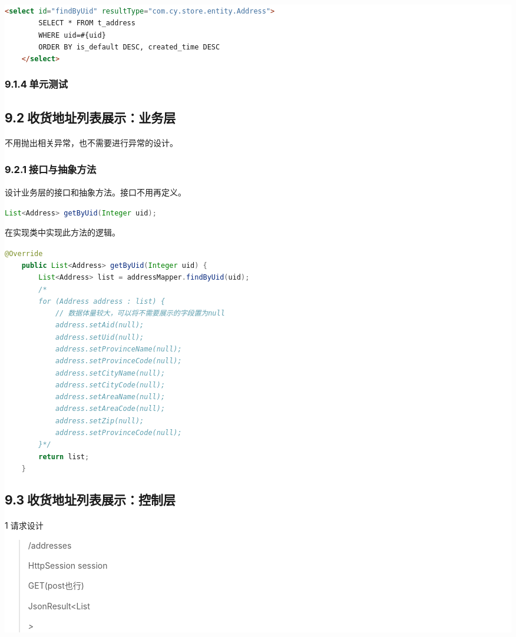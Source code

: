 ```html
<select id="findByUid" resultType="com.cy.store.entity.Address">
        SELECT * FROM t_address
        WHERE uid=#{uid}
        ORDER BY is_default DESC, created_time DESC
    </select>
```

### 9.1.4 单元测试

## 9.2 收货地址列表展示：业务层

不用抛出相关异常，也不需要进行异常的设计。

### 9.2.1 接口与抽象方法

设计业务层的接口和抽象方法。接口不用再定义。

```java
List<Address> getByUid(Integer uid);
```

在实现类中实现此方法的逻辑。

```java
@Override
    public List<Address> getByUid(Integer uid) {
        List<Address> list = addressMapper.findByUid(uid);
        /*
        for (Address address : list) {
            // 数据体量较大，可以将不需要展示的字段置为null
            address.setAid(null);
            address.setUid(null);
            address.setProvinceName(null);
            address.setProvinceCode(null);
            address.setCityName(null);
            address.setCityCode(null);
            address.setAreaName(null);
            address.setAreaCode(null);
            address.setZip(null);
            address.setProvinceCode(null);
        }*/
        return list;
    }
```

## 9.3 收货地址列表展示：控制层

1 请求设计

> /addresses
> 
> HttpSession session
> 
> GET(post也行)
> 
> JsonResult<List<Address>>
